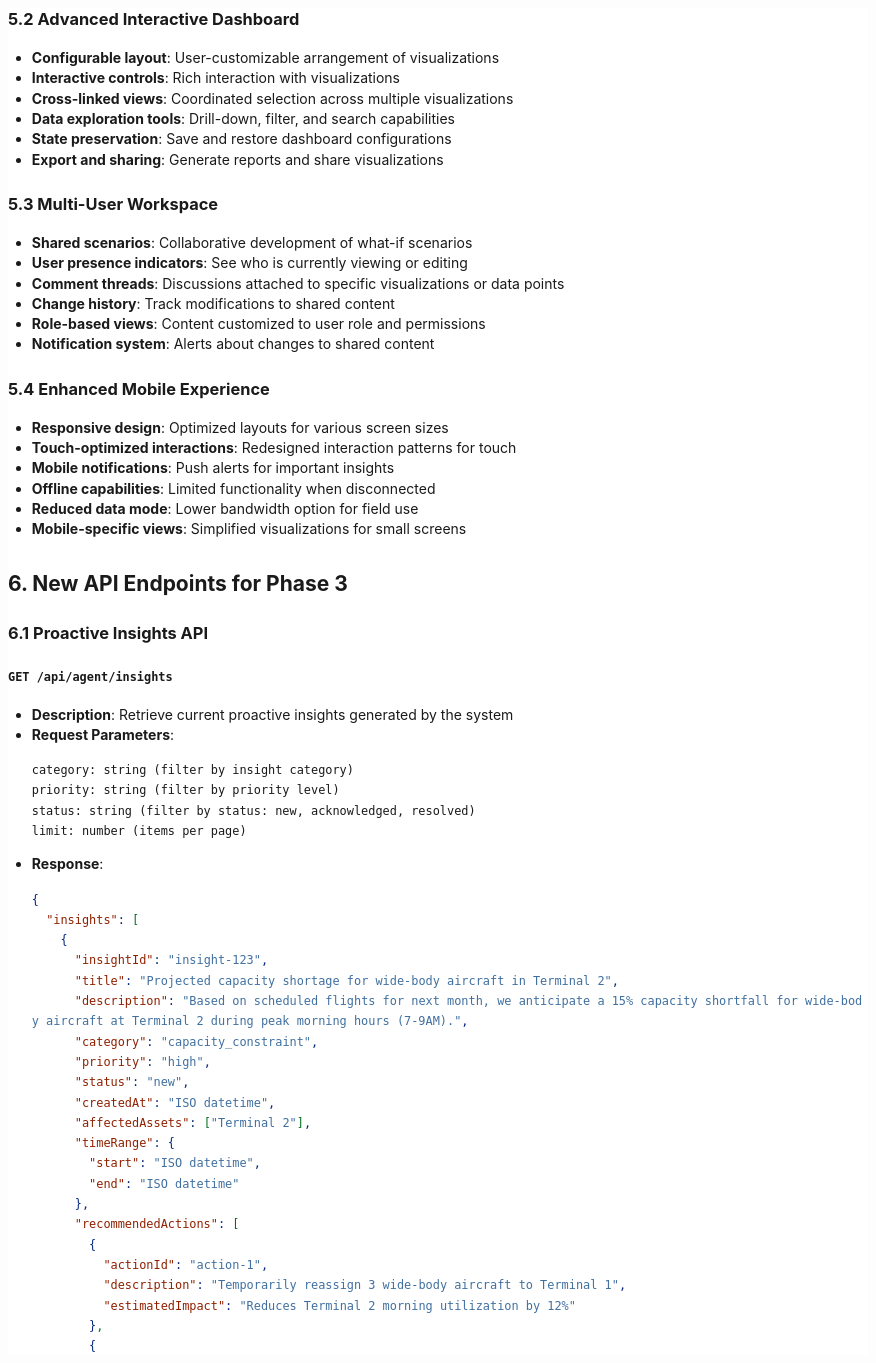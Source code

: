 ### 5.2 Advanced Interactive Dashboard
- **Configurable layout**: User-customizable arrangement of visualizations
- **Interactive controls**: Rich interaction with visualizations
- **Cross-linked views**: Coordinated selection across multiple visualizations
- **Data exploration tools**: Drill-down, filter, and search capabilities
- **State preservation**: Save and restore dashboard configurations
- **Export and sharing**: Generate reports and share visualizations

### 5.3 Multi-User Workspace
- **Shared scenarios**: Collaborative development of what-if scenarios
- **User presence indicators**: See who is currently viewing or editing
- **Comment threads**: Discussions attached to specific visualizations or data points
- **Change history**: Track modifications to shared content
- **Role-based views**: Content customized to user role and permissions
- **Notification system**: Alerts about changes to shared content

### 5.4 Enhanced Mobile Experience
- **Responsive design**: Optimized layouts for various screen sizes
- **Touch-optimized interactions**: Redesigned interaction patterns for touch
- **Mobile notifications**: Push alerts for important insights
- **Offline capabilities**: Limited functionality when disconnected
- **Reduced data mode**: Lower bandwidth option for field use
- **Mobile-specific views**: Simplified visualizations for small screens

## 6. New API Endpoints for Phase 3

### 6.1 Proactive Insights API

#### `GET /api/agent/insights`
- **Description**: Retrieve current proactive insights generated by the system
- **Request Parameters**:
  ```
  category: string (filter by insight category)
  priority: string (filter by priority level)
  status: string (filter by status: new, acknowledged, resolved)
  limit: number (items per page)
  ```
- **Response**:
  ```json
  {
    "insights": [
      {
        "insightId": "insight-123",
        "title": "Projected capacity shortage for wide-body aircraft in Terminal 2",
        "description": "Based on scheduled flights for next month, we anticipate a 15% capacity shortfall for wide-body aircraft at Terminal 2 during peak morning hours (7-9AM).",
        "category": "capacity_constraint",
        "priority": "high",
        "status": "new",
        "createdAt": "ISO datetime",
        "affectedAssets": ["Terminal 2"],
        "timeRange": {
          "start": "ISO datetime",
          "end": "ISO datetime"
        },
        "recommendedActions": [
          {
            "actionId": "action-1",
            "description": "Temporarily reassign 3 wide-body aircraft to Terminal 1",
            "estimatedImpact": "Reduces Terminal 2 morning utilization by 12%"
          },
          {
  ```